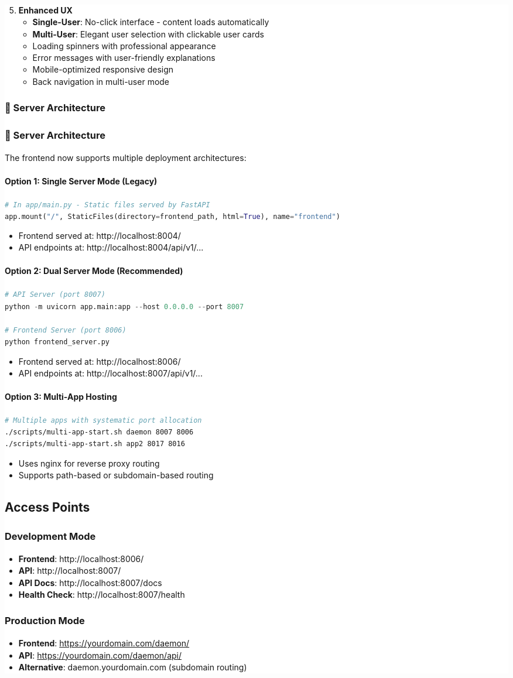 5. **Enhanced UX**
   - **Single-User**: No-click interface - content loads automatically
   - **Multi-User**: Elegant user selection with clickable user cards
   - Loading spinners with professional appearance
   - Error messages with user-friendly explanations
   - Mobile-optimized responsive design
   - Back navigation in multi-user mode

### 🔧 Server Architecture

### 🔧 Server Architecture

The frontend now supports multiple deployment architectures:

#### Option 1: Single Server Mode (Legacy)
```python
# In app/main.py - Static files served by FastAPI
app.mount("/", StaticFiles(directory=frontend_path, html=True), name="frontend")
```
- Frontend served at: http://localhost:8004/
- API endpoints at: http://localhost:8004/api/v1/...

#### Option 2: Dual Server Mode (Recommended)
```python
# API Server (port 8007)
python -m uvicorn app.main:app --host 0.0.0.0 --port 8007

# Frontend Server (port 8006)
python frontend_server.py
```
- Frontend served at: http://localhost:8006/
- API endpoints at: http://localhost:8007/api/v1/...

#### Option 3: Multi-App Hosting
```bash
# Multiple apps with systematic port allocation
./scripts/multi-app-start.sh daemon 8007 8006
./scripts/multi-app-start.sh app2 8017 8016
```
- Uses nginx for reverse proxy routing
- Supports path-based or subdomain-based routing

## Access Points

### Development Mode
- **Frontend**: http://localhost:8006/
- **API**: http://localhost:8007/
- **API Docs**: http://localhost:8007/docs
- **Health Check**: http://localhost:8007/health

### Production Mode
- **Frontend**: https://yourdomain.com/daemon/
- **API**: https://yourdomain.com/daemon/api/
- **Alternative**: daemon.yourdomain.com (subdomain routing)

